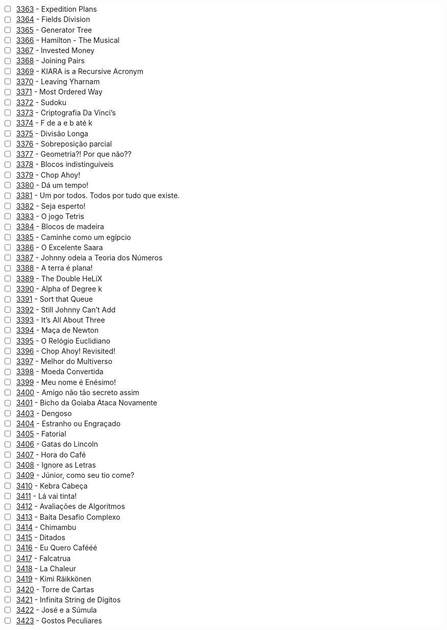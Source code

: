 - [ ]  [3363](https://www.beecrowd.com.br/repository/UOJ_3363.html) - Expedition Plans
- [ ]  [3364](https://www.beecrowd.com.br/repository/UOJ_3364.html) - Fields Division
- [ ]  [3365](https://www.beecrowd.com.br/repository/UOJ_3365.html) - Generator Tree
- [ ]  [3366](https://www.beecrowd.com.br/repository/UOJ_3366.html) - Hamilton - The Musical
- [ ]  [3367](https://www.beecrowd.com.br/repository/UOJ_3367.html) - Invested Money
- [ ]  [3368](https://www.beecrowd.com.br/repository/UOJ_3368.html) - Joining Pairs
- [ ]  [3369](https://www.beecrowd.com.br/repository/UOJ_3369.html) - KIARA is a Recursive Acronym
- [ ]  [3370](https://www.beecrowd.com.br/repository/UOJ_3370.html) - Leaving Yharnam
- [ ]  [3371](https://www.beecrowd.com.br/repository/UOJ_3371.html) - Most Ordered Way
- [ ]  [3372](https://www.beecrowd.com.br/repository/UOJ_3372.html) - Sudoku
- [ ]  [3373](https://www.beecrowd.com.br/repository/UOJ_3373.html) - Criptografia Da Vinci’s
- [ ]  [3374](https://www.beecrowd.com.br/repository/UOJ_3374.html) - F de a e b até k
- [ ]  [3375](https://www.beecrowd.com.br/repository/UOJ_3375.html) - Divisão Longa
- [ ]  [3376](https://www.beecrowd.com.br/repository/UOJ_3376.html) - Sobreposição parcial
- [ ]  [3377](https://www.beecrowd.com.br/repository/UOJ_3377.html) - Geometria?! Por que não??
- [ ]  [3378](https://www.beecrowd.com.br/repository/UOJ_3378.html) - Blocos indistinguíveis
- [ ]  [3379](https://www.beecrowd.com.br/repository/UOJ_3379.html) - Chop Ahoy!
- [ ]  [3380](https://www.beecrowd.com.br/repository/UOJ_3380.html) - Dá um tempo!
- [ ]  [3381](https://www.beecrowd.com.br/repository/UOJ_3381.html) - Um por todos. Todos por tudo que existe.
- [ ]  [3382](https://www.beecrowd.com.br/repository/UOJ_3382.html) - Seja esperto!
- [ ]  [3383](https://www.beecrowd.com.br/repository/UOJ_3383.html) - O jogo Tetris
- [ ]  [3384](https://www.beecrowd.com.br/repository/UOJ_3384.html) - Blocos de madeira
- [ ]  [3385](https://www.beecrowd.com.br/repository/UOJ_3385.html) - Caminhe como um egípcio
- [ ]  [3386](https://www.beecrowd.com.br/repository/UOJ_3386.html) - O Excelente Saara
- [ ]  [3387](https://www.beecrowd.com.br/repository/UOJ_3387.html) - Johnny odeia a Teoria dos Números
- [ ]  [3388](https://www.beecrowd.com.br/repository/UOJ_3388.html) - A terra é plana!
- [ ]  [3389](https://www.beecrowd.com.br/repository/UOJ_3389.html) - The Double HeLiX
- [ ]  [3390](https://www.beecrowd.com.br/repository/UOJ_3390.html) - Alpha of Degree k
- [ ]  [3391](https://www.beecrowd.com.br/repository/UOJ_3391.html) - Sort that Queue
- [ ]  [3392](https://www.beecrowd.com.br/repository/UOJ_3392.html) - Still Johnny Can’t Add
- [ ]  [3393](https://www.beecrowd.com.br/repository/UOJ_3393.html) - It’s All About Three
- [ ]  [3394](https://www.beecrowd.com.br/repository/UOJ_3394.html) - Maça de Newton
- [ ]  [3395](https://www.beecrowd.com.br/repository/UOJ_3395.html) - O Relógio Euclidiano
- [ ]  [3396](https://www.beecrowd.com.br/repository/UOJ_3396.html) - Chop Ahoy! Revisited!
- [ ]  [3397](https://www.beecrowd.com.br/repository/UOJ_3397.html) - Melhor do Multiverso
- [ ]  [3398](https://www.beecrowd.com.br/repository/UOJ_3398.html) - Moeda Convertida
- [ ]  [3399](https://www.beecrowd.com.br/repository/UOJ_3399.html) - Meu nome é Enésimo!
- [ ]  [3400](https://www.beecrowd.com.br/repository/UOJ_3400.html) - Amigo não tão secreto assim
- [ ]  [3401](https://www.beecrowd.com.br/repository/UOJ_3401.html) - Bicho da Goiaba Ataca Novamente
- [ ]  [3403](https://www.beecrowd.com.br/repository/UOJ_3403.html) - Dengoso
- [ ]  [3404](https://www.beecrowd.com.br/repository/UOJ_3404.html) - Estranho ou Engraçado
- [ ]  [3405](https://www.beecrowd.com.br/repository/UOJ_3405.html) - Fatorial
- [ ]  [3406](https://www.beecrowd.com.br/repository/UOJ_3406.html) - Gatas do Lincoln
- [ ]  [3407](https://www.beecrowd.com.br/repository/UOJ_3407.html) - Hora do Café
- [ ]  [3408](https://www.beecrowd.com.br/repository/UOJ_3408.html) - Ignore as Letras
- [ ]  [3409](https://www.beecrowd.com.br/repository/UOJ_3409.html) - Júnior, como seu tio come?
- [ ]  [3410](https://www.beecrowd.com.br/repository/UOJ_3410.html) - Kebra Cabeça
- [ ]  [3411](https://www.beecrowd.com.br/repository/UOJ_3411.html) - Lá vai tinta!
- [ ]  [3412](https://www.beecrowd.com.br/repository/UOJ_3412.html) - Avaliações de Algoritmos
- [ ]  [3413](https://www.beecrowd.com.br/repository/UOJ_3413.html) - Baita Desafio Complexo
- [ ]  [3414](https://www.beecrowd.com.br/repository/UOJ_3414.html) - Chimambu
- [ ]  [3415](https://www.beecrowd.com.br/repository/UOJ_3415.html) - Ditados
- [ ]  [3416](https://www.beecrowd.com.br/repository/UOJ_3416.html) - Eu Quero Cafééé
- [ ]  [3417](https://www.beecrowd.com.br/repository/UOJ_3417.html) - Falcatrua
- [ ]  [3418](https://www.beecrowd.com.br/repository/UOJ_3418.html) - La Chaleur
- [ ]  [3419](https://www.beecrowd.com.br/repository/UOJ_3419.html) - Kimi Räikkönen
- [ ]  [3420](https://www.beecrowd.com.br/repository/UOJ_3420.html) - Torre de Cartas
- [ ]  [3421](https://www.beecrowd.com.br/repository/UOJ_3421.html) - Infinita String de Dígitos
- [ ]  [3422](https://www.beecrowd.com.br/repository/UOJ_3422.html) - José e a Súmula
- [ ]  [3423](https://www.beecrowd.com.br/repository/UOJ_3423.html) - Gostos Peculiares